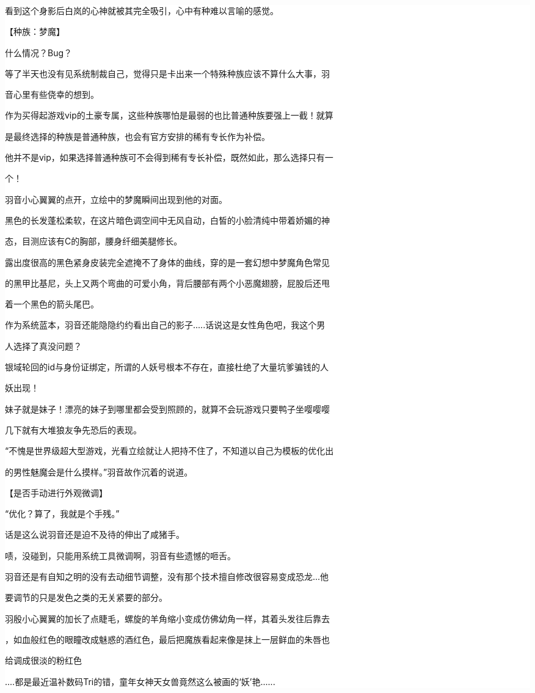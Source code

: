 看到这个身影后白岚的心神就被其完全吸引，心中有种难以言喻的感觉。

【种族：梦魔】

什么情况？Bug？

等了半天也没有见系统制裁自己，觉得只是卡出来一个特殊种族应该不算什么大事，羽

音心里有些侥幸的想到。

作为买得起游戏vip的土豪专属，这些种族哪怕是最弱的也比普通种族要强上一截！就算

是最终选择的种族是普通种族，也会有官方安排的稀有专长作为补偿。

他并不是vip，如果选择普通种族可不会得到稀有专长补偿，既然如此，那么选择只有一

个！

羽音小心翼翼的点开，立绘中的梦魔瞬间出现到他的对面。

黑色的长发蓬松柔软，在这片暗色调空间中无风自动，白皙的小脸清纯中带着娇媚的神

态，目测应该有C的胸部，腰身纤细美腿修长。

露出度很高的黑色紧身皮装完全遮掩不了身体的曲线，穿的是一套幻想中梦魔角色常见

的黑甲比基尼，头上又两个弯曲的可爱小角，背后腰部有两个小恶魔翅膀，屁股后还甩

着一个黑色的箭头尾巴。

作为系统蓝本，羽音还能隐隐约约看出自己的影子.....话说这是女性角色吧，我这个男

人选择了真没问题？

银域轮回的id与身份证绑定，所谓的人妖号根本不存在，直接杜绝了大量坑爹骗钱的人

妖出现！

妹子就是妹子！漂亮的妹子到哪里都会受到照顾的，就算不会玩游戏只要鸭子坐嘤嘤嘤

几下就有大堆狼友争先恐后的表现。

“不愧是世界级超大型游戏，光看立绘就让人把持不住了，不知道以自己为模板的优化出

的男性魅魔会是什么摸样。”羽音故作沉着的说道。

【是否手动进行外观微调】

“优化？算了，我就是个手残。”

话是这么说羽音还是迫不及待的伸出了咸猪手。

啧，没碰到，只能用系统工具微调啊，羽音有些遗憾的咂舌。

羽音还是有自知之明的没有去动细节调整，没有那个技术擅自修改很容易变成恐龙...他

要调节的只是发色之类的无关紧要的部分。

羽殷小心翼翼的加长了点睫毛，螺旋的羊角缩小变成仿佛幼角一样，其着头发往后靠去

，如血般红色的眼瞳改成魅惑的酒红色，最后把魔族看起来像是抹上一层鲜血的朱唇也

给调成很淡的粉红色

....都是最近温补数码Tri的错，童年女神天女兽竟然这么被画的‘妖’艳......
